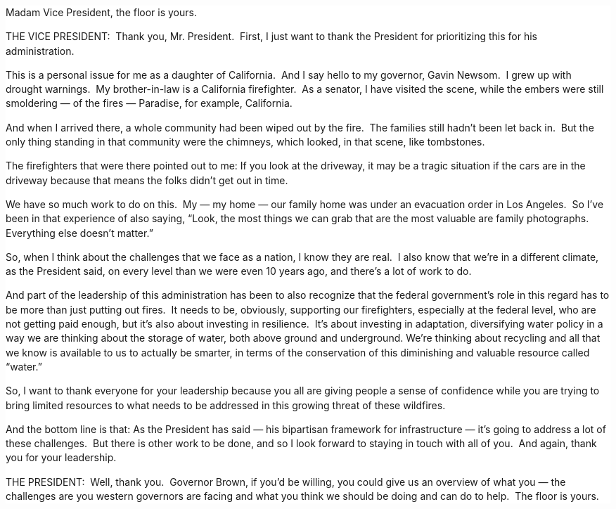 Madam Vice President, the floor is yours.

THE VICE PRESIDENT:  Thank you, Mr. President.  First, I just want to
thank the President for prioritizing this for his administration. 

This is a personal issue for me as a daughter of California.  And I say
hello to my governor, Gavin Newsom.  I grew up with drought warnings. 
My brother-in-law is a California firefighter.  As a senator, I have
visited the scene, while the embers were still smoldering — of the fires
— Paradise, for example, California. 

And when I arrived there, a whole community had been wiped out by the
fire.  The families still hadn’t been let back in.  But the only thing
standing in that community were the chimneys, which looked, in that
scene, like tombstones.

The firefighters that were there pointed out to me: If you look at the
driveway, it may be a tragic situation if the cars are in the driveway
because that means the folks didn’t get out in time.

We have so much work to do on this.  My — my home — our family home was
under an evacuation order in Los Angeles.  So I’ve been in that
experience of also saying, “Look, the most things we can grab that are
the most valuable are family photographs.  Everything else doesn’t
matter.”

So, when I think about the challenges that we face as a nation, I know
they are real.  I also know that we’re in a different climate, as the
President said, on every level than we were even 10 years ago, and
there’s a lot of work to do. 

And part of the leadership of this administration has been to also
recognize that the federal government’s role in this regard has to be
more than just putting out fires.  It needs to be, obviously, supporting
our firefighters, especially at the federal level, who are not getting
paid enough, but it’s also about investing in resilience.  It’s about
investing in adaptation, diversifying water policy in a way we are
thinking about the storage of water, both above ground and underground.
We’re thinking about recycling and all that we know is available to us
to actually be smarter, in terms of the conservation of this diminishing
and valuable resource called “water.”

So, I want to thank everyone for your leadership because you all are
giving people a sense of confidence while you are trying to bring
limited resources to what needs to be addressed in this growing threat
of these wildfires.

And the bottom line is that: As the President has said — his bipartisan
framework for infrastructure — it’s going to address a lot of these
challenges.  But there is other work to be done, and so I look forward
to staying in touch with all of you.  And again, thank you for your
leadership.

THE PRESIDENT:  Well, thank you.  Governor Brown, if you’d be willing,
you could give us an overview of what you — the challenges are you
western governors are facing and what you think we should be doing and
can do to help.  The floor is yours.
